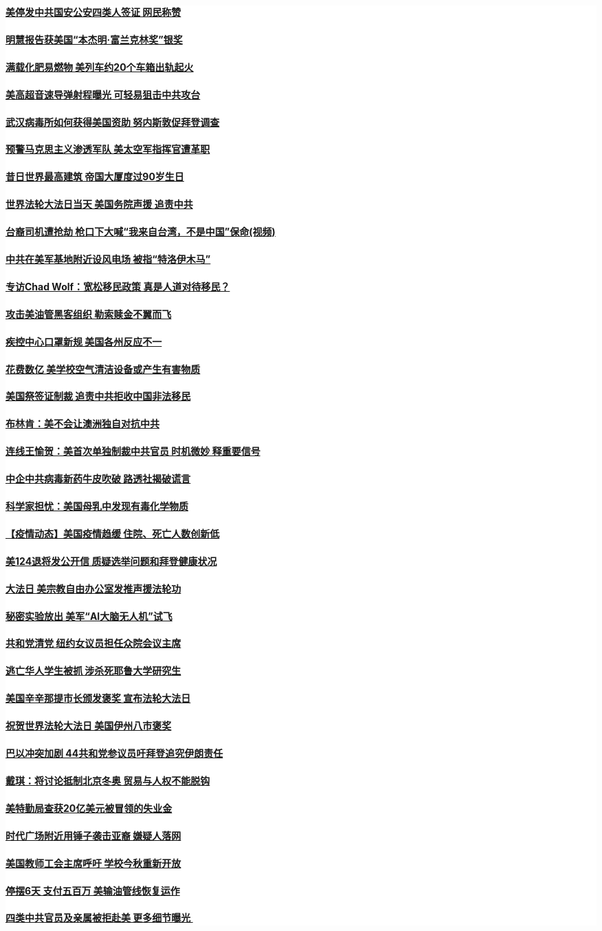 #### [美停发中共国安公安四类人签证 网民称赞](../pages/prog203/a103121575.md)
#### [明慧报告获美国“本杰明‧富兰克林奖”银奖](../pages/prog203/a103121551.md)
#### [满载化肥易燃物 美列车约20个车箱出轨起火](../pages/prog203/a103121312.md)
#### [美高超音速导弹射程曝光 可轻易狙击中共攻台](../pages/prog203/a103121244.md)
#### [武汉病毒所如何获得美国资助 努内斯敦促拜登调查](../pages/prog203/a103121255.md)
#### [预警马克思主义渗透军队 美太空军指挥官遭革职](../pages/prog203/a103121095.md)
#### [昔日世界最高建筑 帝国大厦度过90岁生日](../pages/prog203/a103120974.md)
#### [世界法轮大法日当天 美国务院声援 追责中共](../pages/prog203/a103119690.md)
#### [台裔司机遭抢劫 枪口下大喊“我来自台湾，不是中国”保命(视频)](../pages/prog203/a103120840.md)
#### [中共在美军基地附近设风电场 被指“特洛伊木马”](../pages/prog203/a103120195.md)
#### [专访Chad Wolf：宽松移民政策  真是人道对待移民？](../pages/prog203/a103120231.md)
#### [攻击美油管黑客组织 勒索赎金不翼而飞](../pages/prog203/a103119922.md)
#### [疾控中心口罩新规 美国各州反应不一](../pages/prog203/a103119692.md)
#### [花费数亿 美学校空气清洁设备或产生有害物质](../pages/prog203/a103119749.md)
#### [美国祭签证制裁 追责中共拒收中国非法移民](../pages/prog203/a103119727.md)
#### [布林肯：美不会让澳洲独自对抗中共](../pages/prog203/a103119815.md)
#### [连线王愉贺：美首次单独制裁中共官员 时机微妙 释重要信号](../pages/prog203/a103118584.md)
#### [中企中共病毒新药牛皮吹破 路透社揭破谎言](../pages/prog203/a103119757.md)
#### [科学家担忧：美国母乳中发现有毒化学物质](../pages/prog203/a103119330.md)
#### [【疫情动态】美国疫情趋缓 住院、死亡人数创新低](../pages/prog203/a103119733.md)
#### [美124退将发公开信 质疑选举问题和拜登健康状况](../pages/prog203/a103119672.md)
#### [大法日 美宗教自由办公室发推声援法轮功](../pages/prog203/a103119751.md)
#### [秘密实验放出 美军“AI大脑无人机”试飞](../pages/prog203/a103119648.md)
#### [共和党清党 纽约女议员担任众院会议主席](../pages/prog203/a103119658.md)
#### [逃亡华人学生被抓 涉杀死耶鲁大学研究生](../pages/prog203/a103119638.md)
#### [美国辛辛那提市长颁发褒奖 宣布法轮大法日](../pages/prog203/a103119625.md)
#### [祝贺世界法轮大法日 美国伊州八市褒奖](../pages/prog203/a103119521.md)
#### [巴以冲突加剧 44共和党参议员吁拜登追究伊朗责任](../pages/prog203/a103119296.md)
#### [戴琪：将讨论抵制北京冬奥 贸易与人权不能脱钩](../pages/prog203/a103118833.md)
#### [美特勤局查获20亿美元被冒领的失业金](../pages/prog203/a103118538.md)
#### [时代广场附近用锤子袭击亚裔 嫌疑人落网](../pages/prog203/a103118545.md)
#### [美国教师工会主席呼吁 学校今秋重新开放](../pages/prog203/a103118536.md)
#### [停摆6天 支付五百万 美输油管线恢复运作](../pages/prog203/a103118540.md)
#### [四类中共官员及亲属被拒赴美 更多细节曝光 ](../pages/prog203/a103118751.md)